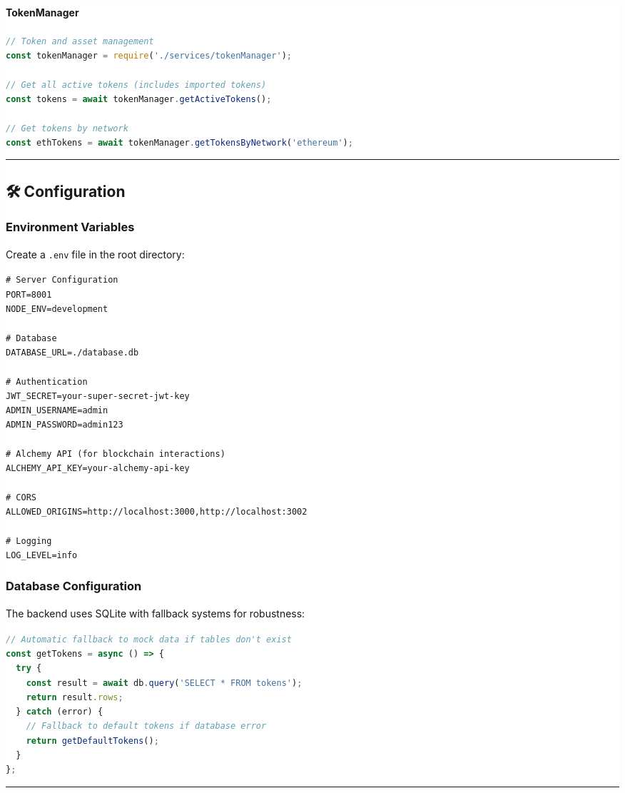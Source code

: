 #### **TokenManager**
```javascript
// Token and asset management
const tokenManager = require('./services/tokenManager');

// Get all active tokens (includes imported tokens)
const tokens = await tokenManager.getActiveTokens();

// Get tokens by network
const ethTokens = await tokenManager.getTokensByNetwork('ethereum');
```

---

## 🛠️ **Configuration**

### **Environment Variables**

Create a `.env` file in the root directory:

```env
# Server Configuration
PORT=8001
NODE_ENV=development

# Database
DATABASE_URL=./database.db

# Authentication
JWT_SECRET=your-super-secret-jwt-key
ADMIN_USERNAME=admin
ADMIN_PASSWORD=admin123

# Alchemy API (for blockchain interactions)
ALCHEMY_API_KEY=your-alchemy-api-key

# CORS
ALLOWED_ORIGINS=http://localhost:3000,http://localhost:3002

# Logging
LOG_LEVEL=info
```

### **Database Configuration**

The backend uses SQLite with fallback systems for robustness:

```javascript
// Automatic fallback to mock data if tables don't exist
const getTokens = async () => {
  try {
    const result = await db.query('SELECT * FROM tokens');
    return result.rows;
  } catch (error) {
    // Fallback to default tokens if database error
    return getDefaultTokens();
  }
};
```

---